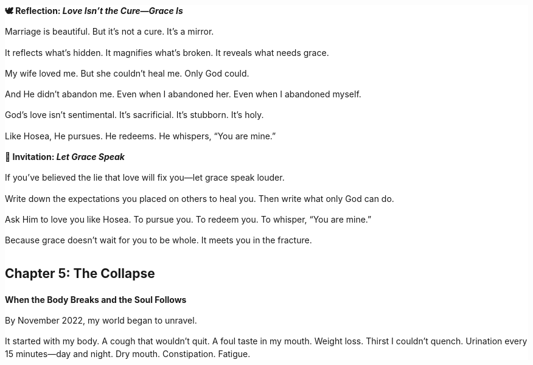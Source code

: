 **🕊️ Reflection: _Love Isn’t the Cure—Grace Is_**

Marriage is beautiful.
But it’s not a cure.
It’s a mirror.

It reflects what’s hidden.
It magnifies what’s broken.
It reveals what needs grace.

My wife loved me.
But she couldn’t heal me.
Only God could.

And He didn’t abandon me.
Even when I abandoned her.
Even when I abandoned myself.

God’s love isn’t sentimental.
It’s sacrificial.
It’s stubborn.
It’s holy.

Like Hosea, He pursues.
He redeems.
He whispers, “You are mine.”

**🙏 Invitation: _Let Grace Speak_**

If you’ve believed the lie that love will fix you—let grace speak louder.

Write down the expectations you placed on others to heal you.
Then write what only God can do.

Ask Him to love you like Hosea.
To pursue you.
To redeem you.
To whisper, “You are mine.”

Because grace doesn’t wait for you to be whole.
It meets you in the fracture.

<a id="chapter-5"></a>

## Chapter 5: The Collapse

**When the Body Breaks and the Soul Follows**

By November 2022, my world began to unravel.

It started with my body.
A cough that wouldn’t quit.
A foul taste in my mouth.
Weight loss.
Thirst I couldn’t quench.
Urination every 15 minutes—day and night.
Dry mouth. Constipation. Fatigue.
